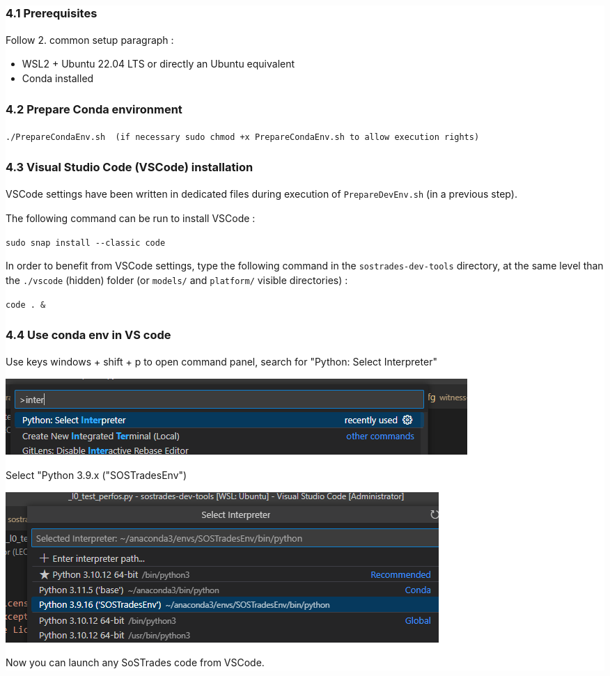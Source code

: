 ### 4.1 Prerequisites

Follow 2. common setup paragraph :

- WSL2 + Ubuntu 22.04 LTS or directly an Ubuntu equivalent
- Conda installed

### 4.2 Prepare Conda environment
```
./PrepareCondaEnv.sh  (if necessary sudo chmod +x PrepareCondaEnv.sh to allow execution rights)
```

### 4.3 Visual Studio Code (VSCode) installation 
VSCode settings have been written in dedicated files during execution of `PrepareDevEnv.sh` (in a previous step).

The following command can be run to install VSCode :
```
sudo snap install --classic code
```

In order to benefit from VSCode settings, type the following command in the `sostrades-dev-tools` directory, at the same level than the `./vscode` (hidden) folder (or `models/` and `platform/` visible directories) :
```
code . &
```

### 4.4 Use conda env in VS code

Use keys windows + shift + p to open command panel, search for "Python: Select Interpreter"

![](images/select_interpreter.png) 

Select "Python 3.9.x ("SOSTradesEnv")

![](images/select_python.png) 

Now you can launch any SoSTrades code from VSCode.